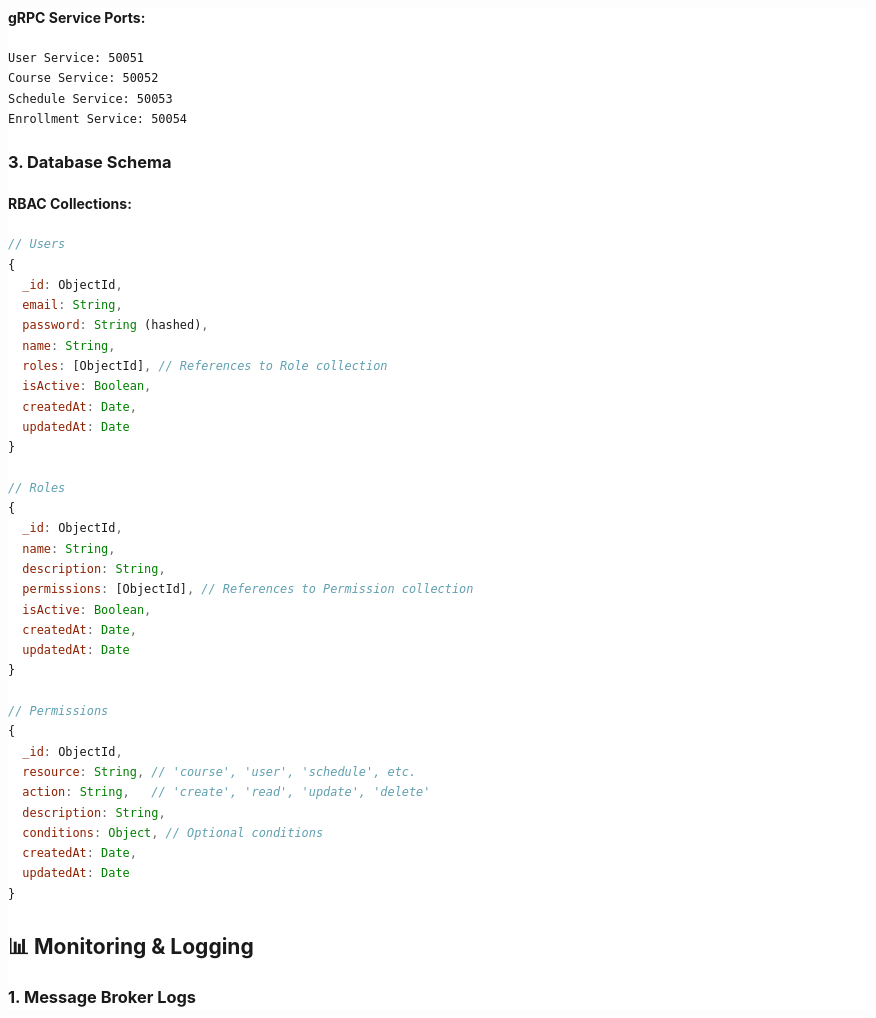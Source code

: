 #### gRPC Service Ports:
```
User Service: 50051
Course Service: 50052  
Schedule Service: 50053
Enrollment Service: 50054
```

### 3. Database Schema

#### RBAC Collections:
```javascript
// Users
{
  _id: ObjectId,
  email: String,
  password: String (hashed),
  name: String,
  roles: [ObjectId], // References to Role collection
  isActive: Boolean,
  createdAt: Date,
  updatedAt: Date
}

// Roles  
{
  _id: ObjectId,
  name: String,
  description: String,
  permissions: [ObjectId], // References to Permission collection
  isActive: Boolean,
  createdAt: Date,
  updatedAt: Date
}

// Permissions
{
  _id: ObjectId,
  resource: String, // 'course', 'user', 'schedule', etc.
  action: String,   // 'create', 'read', 'update', 'delete'
  description: String,
  conditions: Object, // Optional conditions
  createdAt: Date,
  updatedAt: Date
}
```

## 📊 Monitoring & Logging

### 1. Message Broker Logs
